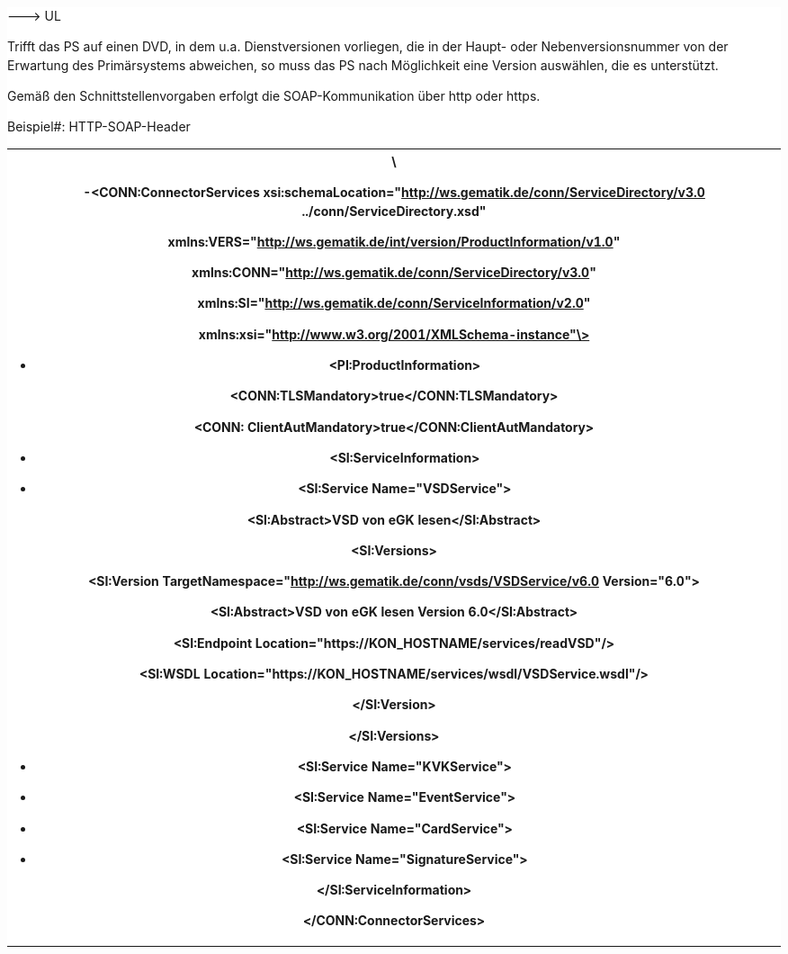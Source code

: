  ---> UL

Trifft das PS auf einen DVD, in dem u.a. Dienstversionen vorliegen, die in der
Haupt- oder Nebenversionsnummer von der Erwartung des Primärsystems abweichen,
so muss das PS nach Möglichkeit eine Version auswählen, die es unterstützt.

Gemäß den Schnittstellenvorgaben erfolgt die SOAP-Kommunikation über http
oder https.

Beispiel#: HTTP-SOAP-Header

<table><tr><th>
\<?xml version="1.0" encoding="UTF-8" ?\>

-\<CONN:ConnectorServices
xsi:schemaLocation="http://ws.gematik.de/conn/ServiceDirectory/v3.0
../conn/ServiceDirectory.xsd"

xmlns:VERS="http://ws.gematik.de/int/version/ProductInformation/v1.0"

xmlns:CONN="http://ws.gematik.de/conn/ServiceDirectory/v3.0"

xmlns:SI="http://ws.gematik.de/conn/ServiceInformation/v2.0"

xmlns:xsi="http://www.w3.org/2001/XMLSchema-instance"\>

+ \<PI:ProductInformation\>

\<CONN:TLSMandatory\>true\</CONN:TLSMandatory\>

\<CONN: ClientAutMandatory\>true\</CONN:ClientAutMandatory\>

- \<SI:ServiceInformation\>

- \<SI:Service Name="VSDService"\>

\<SI:Abstract\>VSD von eGK lesen\</SI:Abstract\>

\<SI:Versions\>

\<SI:Version TargetNamespace="http://ws.gematik.de/conn/vsds/VSDService/v6.0
Version="6.0"\>

\<SI:Abstract\>VSD von eGK lesen Version 6.0\</SI:Abstract\>

\<SI:Endpoint Location="https://KON_HOSTNAME/services/readVSD"/\>

\<SI:WSDL Location="https://KON_HOSTNAME/services/wsdl/VSDService.wsdl"/\>

\</SI:Version\>

\</SI:Versions\>

+ \<SI:Service Name="KVKService"\>

+ \<SI:Service Name="EventService"\>

+ \<SI:Service Name="CardService"\>

+ \<SI:Service Name="SignatureService"\>

\</SI:ServiceInformation\>

\</CONN:ConnectorServices\>
